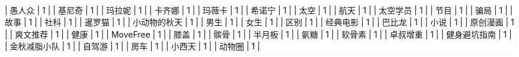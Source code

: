 | 愚人众 | 1 |
| 基尼奇 | 1 |
| 玛拉妮 | 1 |
| 卡齐娜 | 1 |
| 玛薇卡 | 1 |
| 希诺宁 | 1 |
| 太空 | 1 |
| 航天 | 1 |
| 太空学员 | 1 |
| 节目 | 1 |
| 骗局 | 1 |
| 故事 | 1 |
| 社科 | 1 |
| 暹罗猫 | 1 |
| 小动物的秋天 | 1 |
| 男生 | 1 |
| 女生 | 1 |
| 区别 | 1 |
| 经典电影 | 1 |
| 巴比龙 | 1 |
| 小说 | 1 |
| 原创漫画 | 1 |
| 爽文推荐 | 1 |
| 健康 | 1 |
| MoveFree | 1 |
| 膝盖 | 1 |
| 髌骨 | 1 |
| 半月板 | 1 |
| 氨糖 | 1 |
| 软骨素 | 1 |
| 卓叔增重 | 1 |
| 健身避坑指南 | 1 |
| 金秋减脂小队 | 1 |
| 自驾游 | 1 |
| 房车 | 1 |
| 小西天 | 1 |
| 动物圈 | 1 |